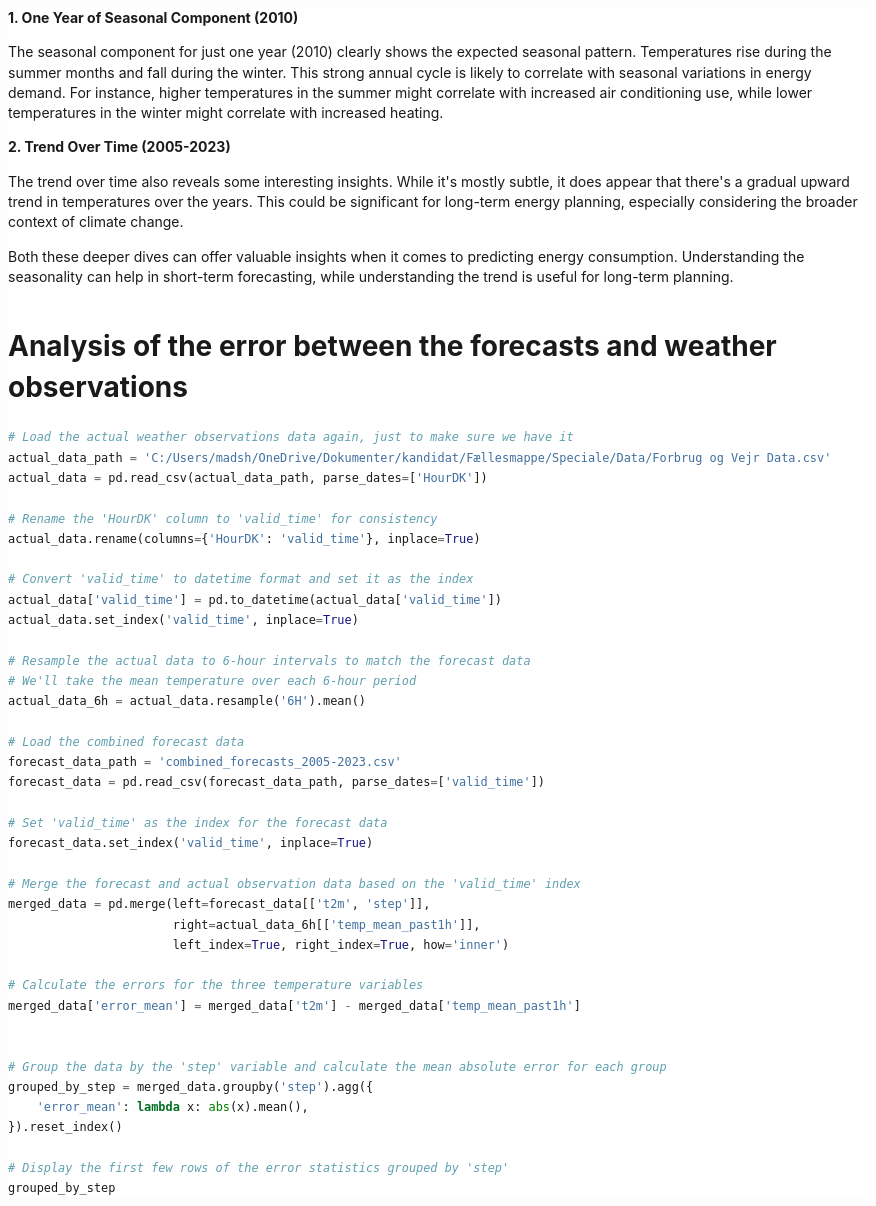    


**1. One Year of Seasonal Component (2010)**

The seasonal component for just one year (2010) clearly shows the expected seasonal pattern. Temperatures rise during the summer months and fall during the winter. This strong annual cycle is likely to correlate with seasonal variations in energy demand. For instance, higher temperatures in the summer might correlate with increased air conditioning use, while lower temperatures in the winter might correlate with increased heating.

**2. Trend Over Time (2005-2023)**

The trend over time also reveals some interesting insights. While it's mostly subtle, it does appear that there's a gradual upward trend in temperatures over the years. This could be significant for long-term energy planning, especially considering the broader context of climate change.

Both these deeper dives can offer valuable insights when it comes to predicting energy consumption. Understanding the seasonality can help in short-term forecasting, while understanding the trend is useful for long-term planning.

# Analysis of the error between the forecasts and weather observations


```python
# Load the actual weather observations data again, just to make sure we have it
actual_data_path = 'C:/Users/madsh/OneDrive/Dokumenter/kandidat/Fællesmappe/Speciale/Data/Forbrug og Vejr Data.csv'
actual_data = pd.read_csv(actual_data_path, parse_dates=['HourDK'])

# Rename the 'HourDK' column to 'valid_time' for consistency
actual_data.rename(columns={'HourDK': 'valid_time'}, inplace=True)

# Convert 'valid_time' to datetime format and set it as the index
actual_data['valid_time'] = pd.to_datetime(actual_data['valid_time'])
actual_data.set_index('valid_time', inplace=True)

# Resample the actual data to 6-hour intervals to match the forecast data
# We'll take the mean temperature over each 6-hour period
actual_data_6h = actual_data.resample('6H').mean()

# Load the combined forecast data
forecast_data_path = 'combined_forecasts_2005-2023.csv'
forecast_data = pd.read_csv(forecast_data_path, parse_dates=['valid_time'])

# Set 'valid_time' as the index for the forecast data
forecast_data.set_index('valid_time', inplace=True)

# Merge the forecast and actual observation data based on the 'valid_time' index
merged_data = pd.merge(left=forecast_data[['t2m', 'step']], 
                       right=actual_data_6h[['temp_mean_past1h']], 
                       left_index=True, right_index=True, how='inner')

# Calculate the errors for the three temperature variables
merged_data['error_mean'] = merged_data['t2m'] - merged_data['temp_mean_past1h']


# Group the data by the 'step' variable and calculate the mean absolute error for each group
grouped_by_step = merged_data.groupby('step').agg({
    'error_mean': lambda x: abs(x).mean(),
}).reset_index()

# Display the first few rows of the error statistics grouped by 'step'
grouped_by_step

```